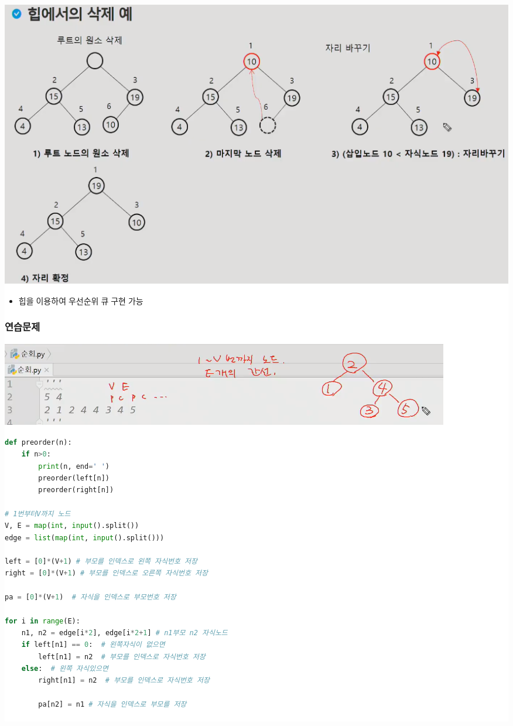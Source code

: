 ![image-20210405162034244](tree.assets/image-20210405162034244.png)

- 힙을 이용하여 우선순위 큐 구현 가능

### 연습문제

![image-20210405162347941](tree.assets/image-20210405162347941.png)

```python
def preorder(n):
    if n>0:
        print(n, end=' ')
		preorder(left[n])
        preorder(right[n])

# 1번부터V까지 노드
V, E = map(int, input().split())
edge = list(map(int, input().split()))

left = [0]*(V+1) # 부모를 인덱스로 왼쪽 자식번호 저장
right = [0]*(V+1) # 부모를 인덱스로 오른쪽 자식번호 저장

pa = [0]*(V+1)  # 자식을 인덱스로 부모번호 저장

for i in range(E):
    n1, n2 = edge[i*2], edge[i*2+1] # n1부모 n2 자식노드
    if left[n1] == 0:  # 왼쪽자식이 없으면
        left[n1] = n2  # 부모를 인덱스로 자식번호 저장
    else:  # 왼쪽 자식있으면
        right[n1] = n2  # 부모를 인덱스로 자식번호 저장
        
        pa[n2] = n1 # 자식을 인덱스로 부모를 저장
        
```